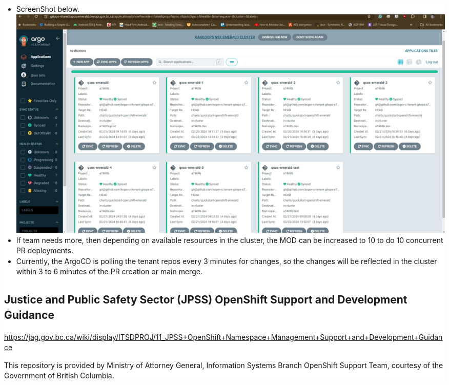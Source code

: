 - ScreenShot below.<img src="./.graphics/ArgoCD.png" width="100%" height="100%" />
- If team needs more, then depending on available resources in the cluster, the MOD can be increased to 10 to do 10 concurrent PR deployments. 
- Currently, the ArgoCD is polling the tenant repos every 3 minutes for changes, so the changes will be reflected in the cluster within 3 to 6 minutes of the PR creation or main merge.

## Justice and Public Safety Sector (JPSS) OpenShift Support and Development Guidance

https://jag.gov.bc.ca/wiki/display/ITSDPROJ/11_JPSS+OpenShift+Namespace+Management+Support+and+Development+Guidance

This repository is provided by Ministry of Attorney General, Information Systems Branch OpenShift Support Team, courtesy of the Government of British Columbia.



